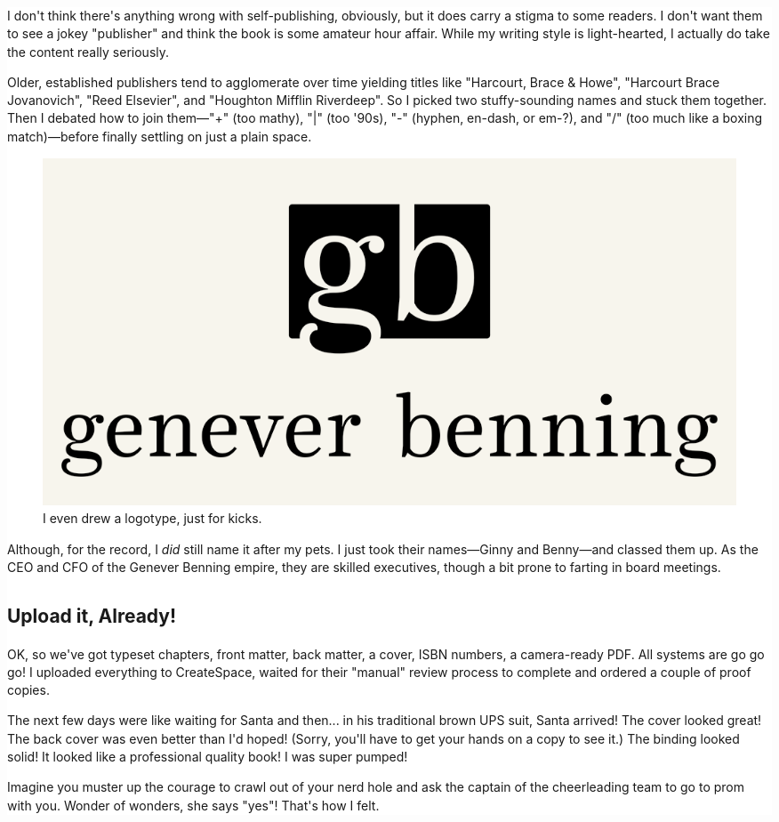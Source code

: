 I don't think there's anything wrong with self-publishing, obviously, but it does carry a stigma to some readers. I don't want them to see a jokey "publisher" and think the book is some amateur hour affair. While my writing style is light-hearted, I actually do take the content really seriously.

Older, established publishers tend to agglomerate over time yielding titles like "Harcourt, Brace & Howe", "Harcourt Brace Jovanovich", "Reed Elsevier", and "Houghton Mifflin Riverdeep". So I picked two stuffy-sounding names and stuck them together. Then I debated how to join them&mdash;"+" (too mathy), "\|" (too '90s), "-" (hyphen, en-dash, or em-?), and "/" (too much like a boxing match)&mdash;before finally settling on just a plain space.

<figure>
  <img class="framed" src="/image/2014/11/genever-benning.png">
  <figcaption>I even drew a logotype, just for kicks.</figcaption>
</figure>

Although, for the record, I *did* still name it after my pets. I just took their names&mdash;Ginny and Benny&mdash;and classed them up. As the CEO and CFO of the Genever Benning empire, they are skilled executives, though a bit prone to farting in board meetings.

## Upload it, Already!

OK, so we've got typeset chapters, front matter, back matter, a cover, ISBN numbers, a camera-ready PDF. All systems are go go go! I uploaded everything to CreateSpace, waited for their "manual" review process to complete and ordered a couple of proof copies.

The next few days were like waiting for Santa and then... in his traditional brown UPS suit, Santa arrived! The cover looked great! The back cover was even better than I'd hoped! (Sorry, you'll have to get your hands on a copy to see it.) The binding looked solid! It looked like a professional quality book! I was super pumped!

Imagine you muster up the courage to crawl out of your nerd hole and ask the captain of the cheerleading team to go to prom with you. Wonder of wonders, she says "yes"! That's how I felt.
